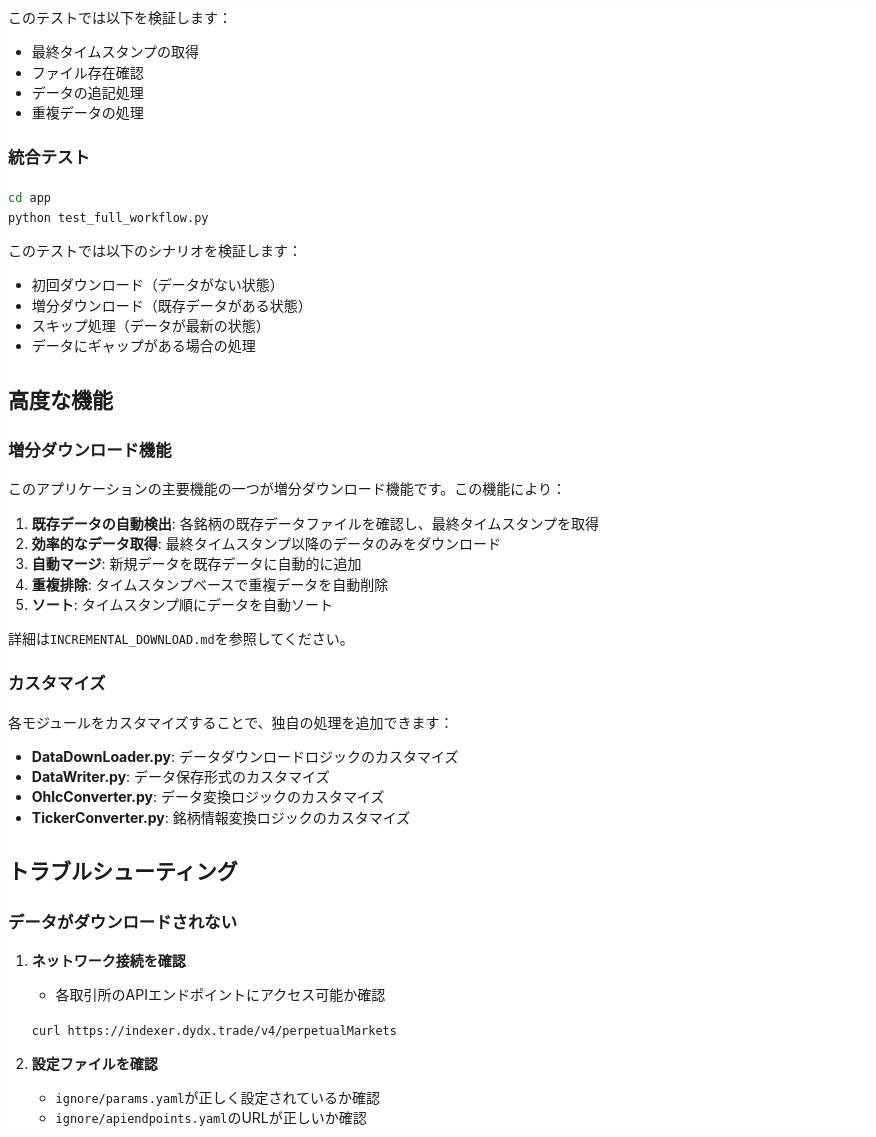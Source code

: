 このテストでは以下を検証します：
- 最終タイムスタンプの取得
- ファイル存在確認
- データの追記処理
- 重複データの処理

### 統合テスト

```bash
cd app
python test_full_workflow.py
```

このテストでは以下のシナリオを検証します：
- 初回ダウンロード（データがない状態）
- 増分ダウンロード（既存データがある状態）
- スキップ処理（データが最新の状態）
- データにギャップがある場合の処理

## 高度な機能

### 増分ダウンロード機能

このアプリケーションの主要機能の一つが増分ダウンロード機能です。この機能により：

1. **既存データの自動検出**: 各銘柄の既存データファイルを確認し、最終タイムスタンプを取得
2. **効率的なデータ取得**: 最終タイムスタンプ以降のデータのみをダウンロード
3. **自動マージ**: 新規データを既存データに自動的に追加
4. **重複排除**: タイムスタンプベースで重複データを自動削除
5. **ソート**: タイムスタンプ順にデータを自動ソート

詳細は`INCREMENTAL_DOWNLOAD.md`を参照してください。

### カスタマイズ

各モジュールをカスタマイズすることで、独自の処理を追加できます：

- **DataDownLoader.py**: データダウンロードロジックのカスタマイズ
- **DataWriter.py**: データ保存形式のカスタマイズ
- **OhlcConverter.py**: データ変換ロジックのカスタマイズ
- **TickerConverter.py**: 銘柄情報変換ロジックのカスタマイズ

## トラブルシューティング

### データがダウンロードされない

1. **ネットワーク接続を確認**
   - 各取引所のAPIエンドポイントにアクセス可能か確認
   ```bash
   curl https://indexer.dydx.trade/v4/perpetualMarkets
   ```

2. **設定ファイルを確認**
   - `ignore/params.yaml`が正しく設定されているか確認
   - `ignore/apiendpoints.yaml`のURLが正しいか確認
